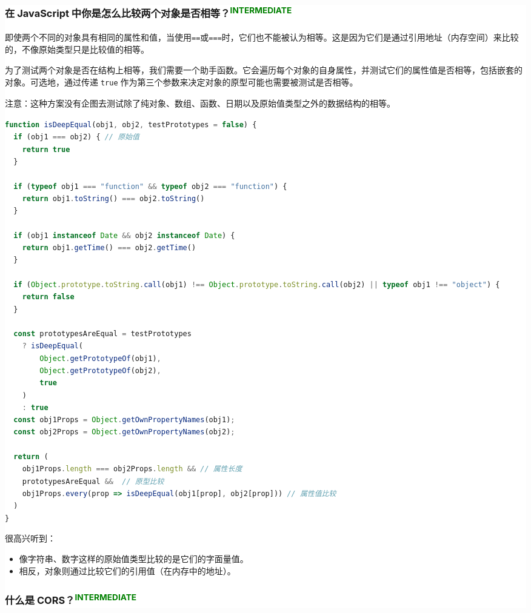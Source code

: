 

### 在 JavaScript 中你是怎么比较两个对象是否相等？<sup style="color: green;">INTERMEDIATE</sup>

即使两个不同的对象具有相同的属性和值，当使用`==`或`===`时，它们也不能被认为相等。这是因为它们是通过引用地址（内存空间）来比较的，不像原始类型只是比较值的相等。

为了测试两个对象是否在结构上相等，我们需要一个助手函数。它会遍历每个对象的自身属性，并测试它们的属性值是否相等，包括嵌套的对象。可选地，通过传递 `true` 作为第三个参数来决定对象的原型可能也需要被测试是否相等。

注意：这种方案没有企图去测试除了纯对象、数组、函数、日期以及原始值类型之外的数据结构的相等。

```js
function isDeepEqual(obj1, obj2, testPrototypes = false) {
  if (obj1 === obj2) { // 原始值
    return true
  }

  if (typeof obj1 === "function" && typeof obj2 === "function") {
    return obj1.toString() === obj2.toString()
  }

  if (obj1 instanceof Date && obj2 instanceof Date) {
    return obj1.getTime() === obj2.getTime()
  }

  if (Object.prototype.toString.call(obj1) !== Object.prototype.toString.call(obj2) || typeof obj1 !== "object") {
    return false
  }

  const prototypesAreEqual = testPrototypes
    ? isDeepEqual(
        Object.getPrototypeOf(obj1),
        Object.getPrototypeOf(obj2),
        true
    )
    : true
  const obj1Props = Object.getOwnPropertyNames(obj1);
  const obj2Props = Object.getOwnPropertyNames(obj2);
  
  return (
    obj1Props.length === obj2Props.length && // 属性长度
    prototypesAreEqual &&  // 原型比较
    obj1Props.every(prop => isDeepEqual(obj1[prop], obj2[prop])) // 属性值比较
  )
}
```

很高兴听到：
- 像字符串、数字这样的原始值类型比较的是它们的字面量值。
- 相反，对象则通过比较它们的引用值（在内存中的地址）。

### 什么是 CORS？<sup style="color: green;">INTERMEDIATE</sup>
